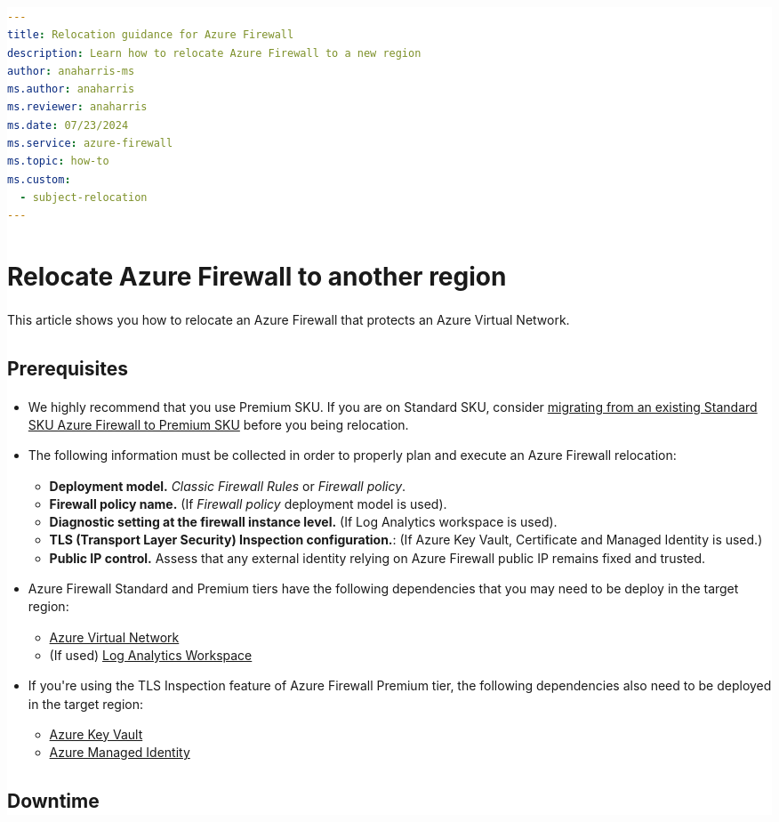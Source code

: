 ```yaml
---
title: Relocation guidance for Azure Firewall
description: Learn how to relocate Azure Firewall to a new region
author: anaharris-ms
ms.author: anaharris
ms.reviewer: anaharris
ms.date: 07/23/2024
ms.service: azure-firewall
ms.topic: how-to
ms.custom:
  - subject-relocation
---
```



# Relocate Azure Firewall to another region

This article shows you how to relocate an Azure Firewall that protects an Azure Virtual Network.


## Prerequisites

- We highly recommend that you use Premium SKU. If you are on Standard SKU, consider [migrating from an existing Standard SKU Azure Firewall to Premium SKU](/azure/firewall-manager/migrate-to-policy) before you being relocation.

- The following information must be collected in order to properly plan and execute an Azure Firewall relocation:

    - **Deployment model.** *Classic Firewall Rules* or *Firewall policy*.
    - **Firewall policy name.** (If *Firewall policy* deployment model is used).
    - **Diagnostic setting at the firewall instance level.** (If Log Analytics workspace is used).
    - **TLS (Transport Layer Security) Inspection configuration.**: (If Azure Key Vault, Certificate and Managed Identity is used.)
    - **Public IP control.** Assess that any external identity relying on Azure Firewall public IP remains fixed and trusted.


- Azure Firewall Standard and Premium tiers have the following dependencies that you may need to be deploy in the target region:

    - [Azure Virtual Network](./relocation-virtual-network.md)
    - (If used) [Log Analytics Workspace](./relocation-log-analytics.md)
  

- If you're using the TLS Inspection feature of Azure Firewall Premium tier, the following dependencies also need to be deployed in the target region:

    - [Azure Key Vault](./relocation-key-vault.md)
    - [Azure Managed Identity](./relocation-managed-identity.md)


## Downtime
